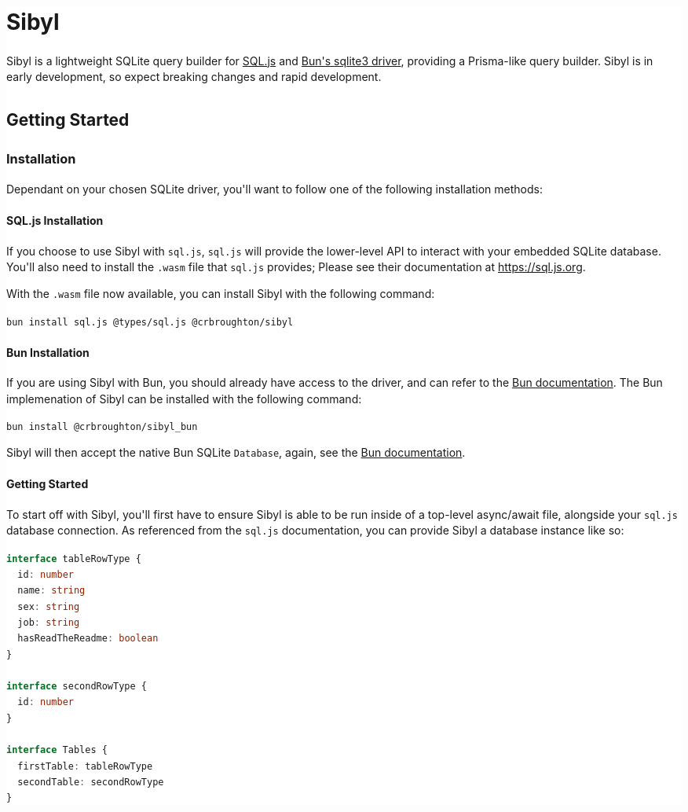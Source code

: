 # Sibyl

Sibyl is a lightweight SQLite query builder for <a href="https://github.com/sql-js/sql.js">SQL.js</a> and <a href="https://bun.sh/docs/api/sqlite">Bun's sqlite3 driver</a>, providing a Prisma-like query builder. Sibyl is in early development,
so expect breaking changes and rapid development.

## Getting Started

### Installation

Dependant on your chosen SQLite driver, you'll want to follow one
of the following installation methods:

#### SQL.js Installation

If you choose to use Sibyl with `sql.js`, `sql.js` will provide the lower-level API to interact with your
embedded SQLite database. You'll also need to install the `.wasm` file that `sql.js`
provides; Please see their documentation at https://sql.js.org.

With the `.wasm` file now available, you can install Sibyl with the following command:

```bash
bun install sql.js @types/sql.js @crbroughton/sibyl
```

#### Bun Installation

If you are using Sibyl with Bun, you should already have access to the driver, and can refer to the <a href="https://bun.sh/docs/api/sqlite">
Bun documentation</a>. The Bun implemenation of Sibyl can be installed
with the following command:

```bash
bun install @crbroughton/sibyl_bun
```
Sibyl will then accept the native Bun SQLite `Database`, again, see the <a href="https://bun.sh/docs/api/sqlite">
Bun documentation</a>.

#### Getting Started

To start off with Sibyl, you'll first have to ensure Sibyl is able to be run inside
of a top-level async/await file, alongside your `sql.js` database connection. As
referenced from the `sql.js` documentation, you can provide Sibyl a database instance
like so:

```typescript
interface tableRowType {
  id: number
  name: string
  sex: string
  job: string
  hasReadTheReadme: boolean
}

interface secondRowType {
  id: number
}

interface Tables {
  firstTable: tableRowType
  secondTable: secondRowType
}

```